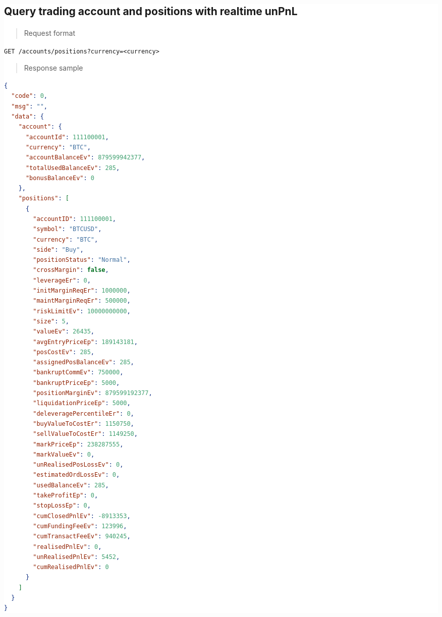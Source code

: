 ## Query trading account and positions with realtime unPnL

> Request format

```
GET /accounts/positions?currency=<currency>
```

> Response sample

```json
{
  "code": 0,
  "msg": "",
  "data": {
    "account": {
      "accountId": 111100001,
      "currency": "BTC",
      "accountBalanceEv": 879599942377,
      "totalUsedBalanceEv": 285,
      "bonusBalanceEv": 0
    },
    "positions": [
      {
        "accountID": 111100001,
        "symbol": "BTCUSD",
        "currency": "BTC",
        "side": "Buy",
        "positionStatus": "Normal",
        "crossMargin": false,
        "leverageEr": 0,
        "initMarginReqEr": 1000000,
        "maintMarginReqEr": 500000,
        "riskLimitEv": 10000000000,
        "size": 5,
        "valueEv": 26435,
        "avgEntryPriceEp": 189143181,
        "posCostEv": 285,
        "assignedPosBalanceEv": 285,
        "bankruptCommEv": 750000,
        "bankruptPriceEp": 5000,
        "positionMarginEv": 879599192377,
        "liquidationPriceEp": 5000,
        "deleveragePercentileEr": 0,
        "buyValueToCostEr": 1150750,
        "sellValueToCostEr": 1149250,
        "markPriceEp": 238287555,
        "markValueEv": 0,
        "unRealisedPosLossEv": 0,
        "estimatedOrdLossEv": 0,
        "usedBalanceEv": 285,
        "takeProfitEp": 0,
        "stopLossEp": 0,
        "cumClosedPnlEv": -8913353,
        "cumFundingFeeEv": 123996,
        "cumTransactFeeEv": 940245,
        "realisedPnlEv": 0,
        "unRealisedPnlEv": 5452,
        "cumRealisedPnlEv": 0
      }
    ]
  }
}

```